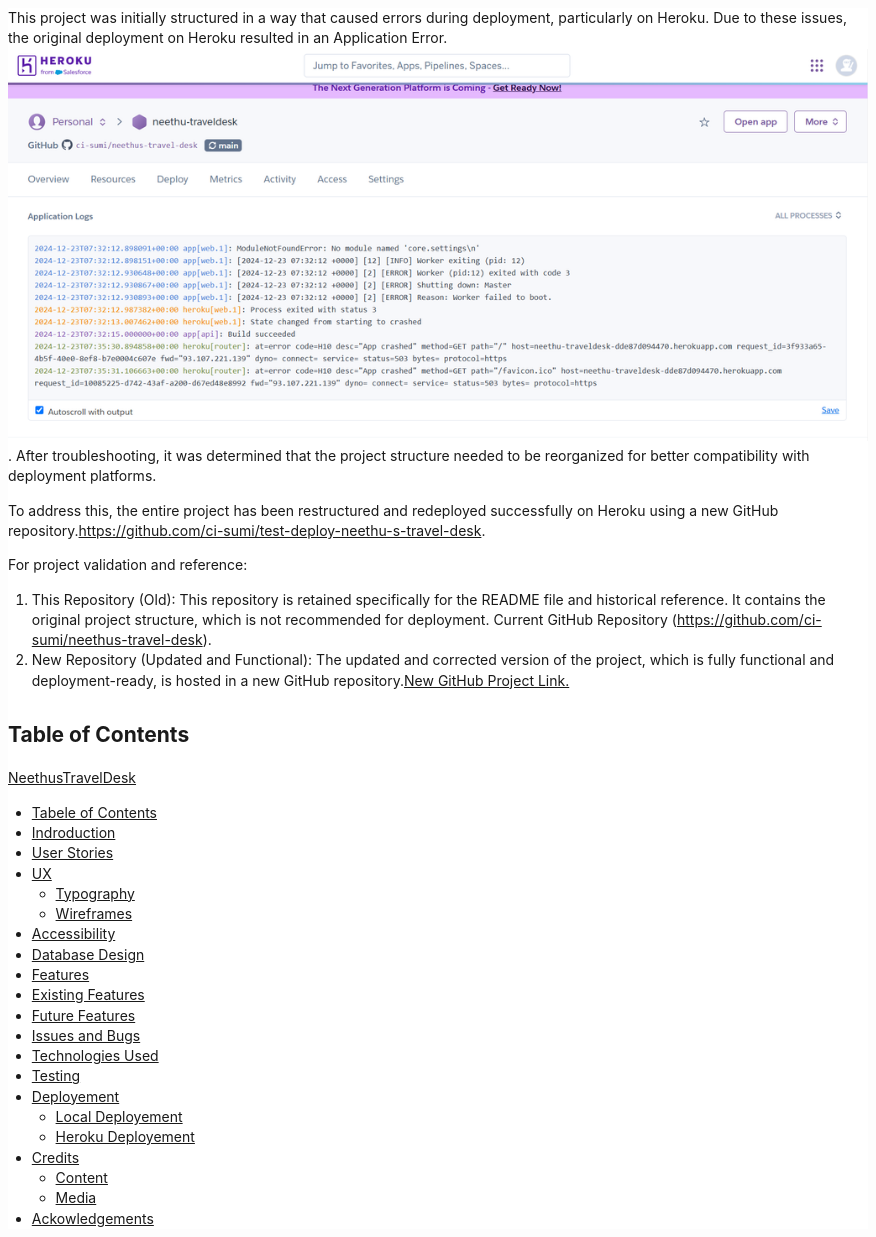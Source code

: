 This project was initially structured in a way that caused errors during deployment, particularly on Heroku. Due to these issues, the original deployment on Heroku resulted in an Application Error.![Application Error](core/docs/images/Application_issue_log.png). After troubleshooting, it was determined that the project structure needed to be reorganized for better compatibility with deployment platforms.

To address this, the entire project has been restructured and redeployed successfully on Heroku using a new GitHub repository.https://github.com/ci-sumi/test-deploy-neethu-s-travel-desk.

For project validation and reference:
1. This Repository (Old):
This repository is retained specifically for the README file and historical reference. It contains the original project structure, which is not recommended for deployment.
Current GitHub Repository (https://github.com/ci-sumi/neethus-travel-desk).
2. New Repository (Updated and Functional):
The updated and corrected version of the project, which is fully functional and deployment-ready, is hosted in a new GitHub repository.[New GitHub Project Link.](https://github.com/ci-sumi/test-deploy-neethu-s-travel-desk.)



## Table of Contents


[NeethusTravelDesk](#Neethus-Travel-Desk)
* [Tabele of Contents](#table-of-contents)
* [Indroduction](#introduction)
* [User Stories](#user-stories)
* [UX](#ux)
  + [Typography](#typography)
  + [Wireframes](#wireframes)
* [Accessibility](#accessibility)
* [Database Design](#database-design)
* [Features](#features)
* [Existing Features](#existing-features)
* [Future Features](#future-features)
* [Issues and Bugs](#issues-and-bugs)
* [Technologies Used](#technologies-used)
* [Testing](#testing)
* [Deployement](#deployement)
  + [Local Deployement](#local-deployemnt)
  + [Heroku Deployement](#heroku-deployemnet)
* [Credits](#credits)
  + [Content](#content)
  + [Media](#media)
* [Ackowledgements](#acknowledgements)
